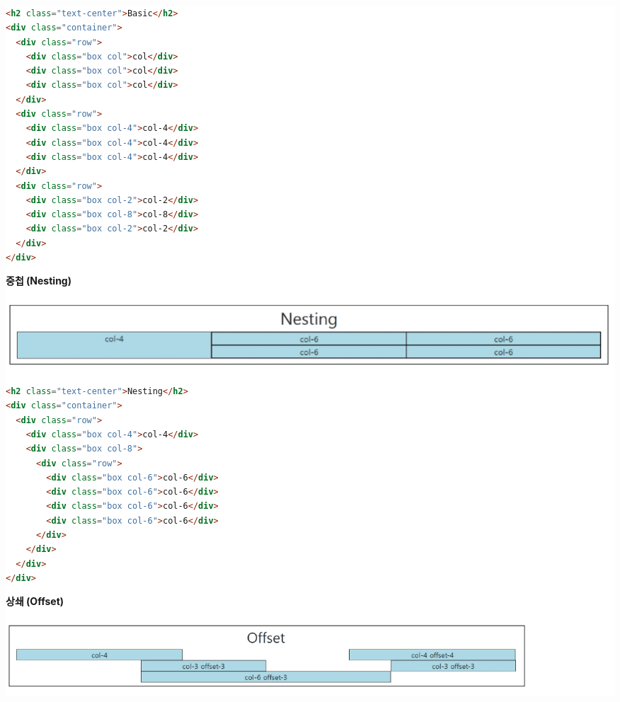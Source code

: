 ```html
<h2 class="text-center">Basic</h2>
<div class="container">
  <div class="row">
    <div class="box col">col</div>
    <div class="box col">col</div>
    <div class="box col">col</div>
  </div>
  <div class="row">
    <div class="box col-4">col-4</div>
    <div class="box col-4">col-4</div>
    <div class="box col-4">col-4</div>
  </div>
  <div class="row">
    <div class="box col-2">col-2</div>
    <div class="box col-8">col-8</div>
    <div class="box col-2">col-2</div>
  </div>
</div>
```

**중첩 (Nesting)**

![image.png](images/nesting.png)

```html
<h2 class="text-center">Nesting</h2>
<div class="container">
  <div class="row">
    <div class="box col-4">col-4</div>
    <div class="box col-8">
      <div class="row">
        <div class="box col-6">col-6</div>
        <div class="box col-6">col-6</div>
        <div class="box col-6">col-6</div>
        <div class="box col-6">col-6</div>
      </div>
    </div>
  </div>
</div>
```

**상쇄 (Offset)**

![image.png](images/offset.png)
